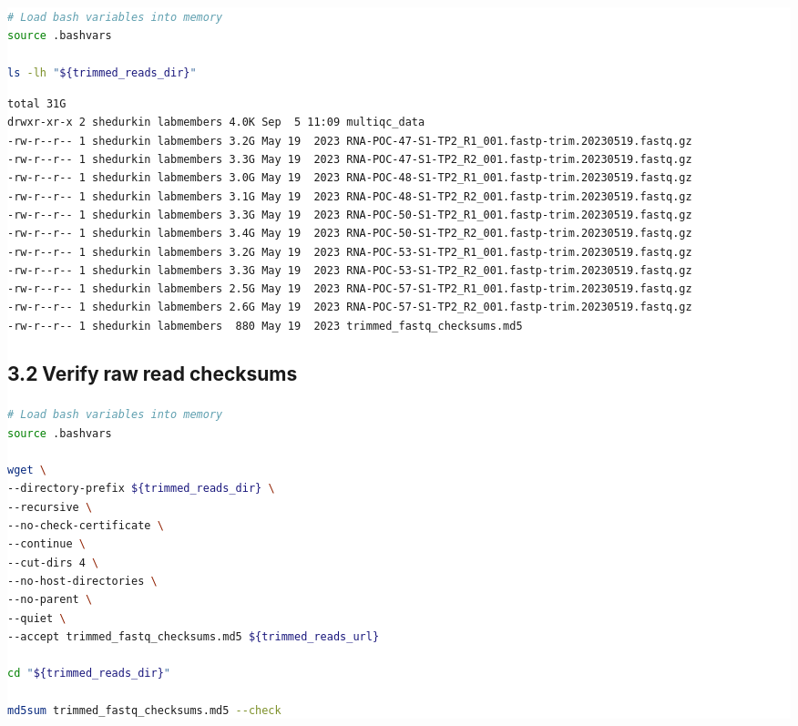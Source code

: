 ``` bash
```

``` bash
# Load bash variables into memory
source .bashvars

ls -lh "${trimmed_reads_dir}"
```

    total 31G
    drwxr-xr-x 2 shedurkin labmembers 4.0K Sep  5 11:09 multiqc_data
    -rw-r--r-- 1 shedurkin labmembers 3.2G May 19  2023 RNA-POC-47-S1-TP2_R1_001.fastp-trim.20230519.fastq.gz
    -rw-r--r-- 1 shedurkin labmembers 3.3G May 19  2023 RNA-POC-47-S1-TP2_R2_001.fastp-trim.20230519.fastq.gz
    -rw-r--r-- 1 shedurkin labmembers 3.0G May 19  2023 RNA-POC-48-S1-TP2_R1_001.fastp-trim.20230519.fastq.gz
    -rw-r--r-- 1 shedurkin labmembers 3.1G May 19  2023 RNA-POC-48-S1-TP2_R2_001.fastp-trim.20230519.fastq.gz
    -rw-r--r-- 1 shedurkin labmembers 3.3G May 19  2023 RNA-POC-50-S1-TP2_R1_001.fastp-trim.20230519.fastq.gz
    -rw-r--r-- 1 shedurkin labmembers 3.4G May 19  2023 RNA-POC-50-S1-TP2_R2_001.fastp-trim.20230519.fastq.gz
    -rw-r--r-- 1 shedurkin labmembers 3.2G May 19  2023 RNA-POC-53-S1-TP2_R1_001.fastp-trim.20230519.fastq.gz
    -rw-r--r-- 1 shedurkin labmembers 3.3G May 19  2023 RNA-POC-53-S1-TP2_R2_001.fastp-trim.20230519.fastq.gz
    -rw-r--r-- 1 shedurkin labmembers 2.5G May 19  2023 RNA-POC-57-S1-TP2_R1_001.fastp-trim.20230519.fastq.gz
    -rw-r--r-- 1 shedurkin labmembers 2.6G May 19  2023 RNA-POC-57-S1-TP2_R2_001.fastp-trim.20230519.fastq.gz
    -rw-r--r-- 1 shedurkin labmembers  880 May 19  2023 trimmed_fastq_checksums.md5

## 3.2 Verify raw read checksums

``` bash
# Load bash variables into memory
source .bashvars

wget \
--directory-prefix ${trimmed_reads_dir} \
--recursive \
--no-check-certificate \
--continue \
--cut-dirs 4 \
--no-host-directories \
--no-parent \
--quiet \
--accept trimmed_fastq_checksums.md5 ${trimmed_reads_url}

cd "${trimmed_reads_dir}"

md5sum trimmed_fastq_checksums.md5 --check
```
